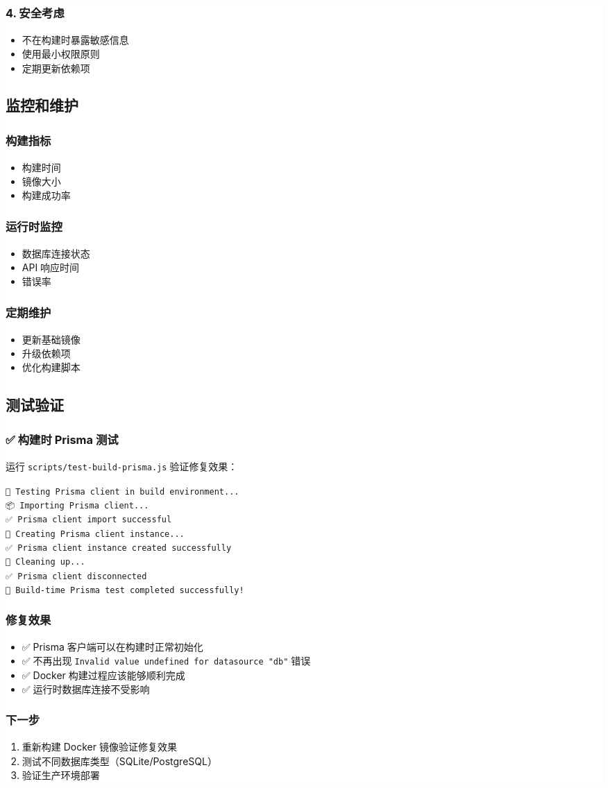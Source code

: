 ### 4. 安全考虑

- 不在构建时暴露敏感信息
- 使用最小权限原则
- 定期更新依赖项

## 监控和维护

### 构建指标

- 构建时间
- 镜像大小
- 构建成功率

### 运行时监控

- 数据库连接状态
- API 响应时间
- 错误率

### 定期维护

- 更新基础镜像
- 升级依赖项
- 优化构建脚本

## 测试验证

### ✅ 构建时 Prisma 测试

运行 `scripts/test-build-prisma.js` 验证修复效果：

```bash
🧪 Testing Prisma client in build environment...
📦 Importing Prisma client...
✅ Prisma client import successful
🔧 Creating Prisma client instance...
✅ Prisma client instance created successfully
🧹 Cleaning up...
✅ Prisma client disconnected
🎉 Build-time Prisma test completed successfully!
```

### 修复效果

- ✅ Prisma 客户端可以在构建时正常初始化
- ✅ 不再出现 `Invalid value undefined for datasource "db"` 错误
- ✅ Docker 构建过程应该能够顺利完成
- ✅ 运行时数据库连接不受影响

### 下一步

1. 重新构建 Docker 镜像验证修复效果
2. 测试不同数据库类型（SQLite/PostgreSQL）
3. 验证生产环境部署
